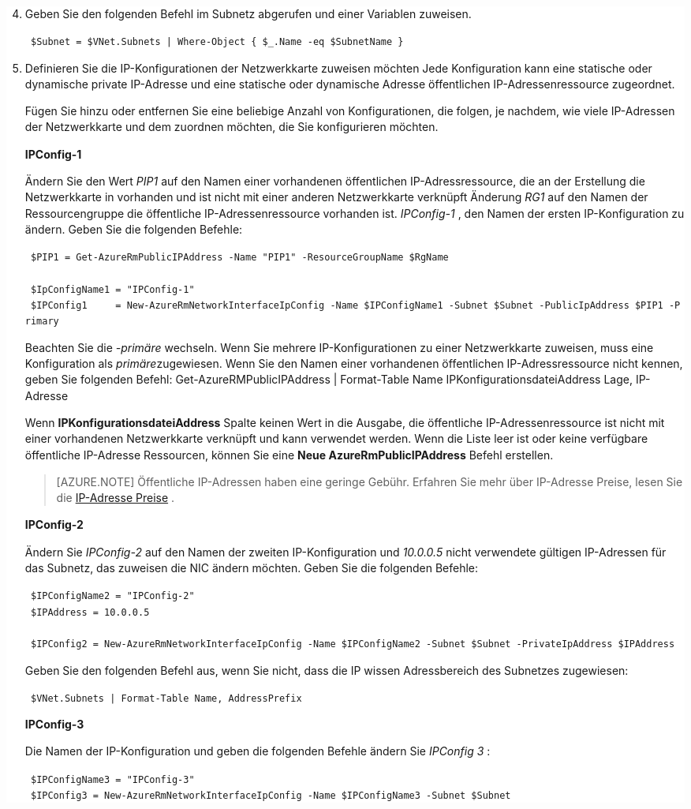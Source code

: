 4. Geben Sie den folgenden Befehl im Subnetz abgerufen und einer Variablen zuweisen.

        $Subnet = $VNet.Subnets | Where-Object { $_.Name -eq $SubnetName }

5. <a name="ipconfigs"></a>Definieren Sie die IP-Konfigurationen der Netzwerkkarte zuweisen möchten Jede Konfiguration kann eine statische oder dynamische private IP-Adresse und eine statische oder dynamische Adresse öffentlichen IP-Adressenressource zugeordnet.

    Fügen Sie hinzu oder entfernen Sie eine beliebige Anzahl von Konfigurationen, die folgen, je nachdem, wie viele IP-Adressen der Netzwerkkarte und dem zuordnen möchten, die Sie konfigurieren möchten.

    **IPConfig-1**

    Ändern Sie den Wert *PIP1* auf den Namen einer vorhandenen öffentlichen IP-Adressressource, die an der Erstellung die Netzwerkkarte in vorhanden und ist nicht mit einer anderen Netzwerkkarte verknüpft Änderung *RG1* auf den Namen der Ressourcengruppe die öffentliche IP-Adressenressource vorhanden ist. *IPConfig-1* , den Namen der ersten IP-Konfiguration zu ändern. Geben Sie die folgenden Befehle:

        $PIP1 = Get-AzureRmPublicIPAddress -Name "PIP1" -ResourceGroupName $RgName

        $IpConfigName1 = "IPConfig-1"
        $IPConfig1     = New-AzureRmNetworkInterfaceIpConfig -Name $IPConfigName1 -Subnet $Subnet -PublicIpAddress $PIP1 -Primary

    Beachten Sie die *-primäre* wechseln. Wenn Sie mehrere IP-Konfigurationen zu einer Netzwerkkarte zuweisen, muss eine Konfiguration als *primäre*zugewiesen. Wenn Sie den Namen einer vorhandenen öffentlichen IP-Adressressource nicht kennen, geben Sie folgenden Befehl: Get-AzureRMPublicIPAddress | Format-Table Name IPKonfigurationsdateiAddress Lage, IP-Adresse

    Wenn **IPKonfigurationsdateiAddress** Spalte keinen Wert in die Ausgabe, die öffentliche IP-Adressenressource ist nicht mit einer vorhandenen Netzwerkkarte verknüpft und kann verwendet werden. Wenn die Liste leer ist oder keine verfügbare öffentliche IP-Adresse Ressourcen, können Sie eine **Neue AzureRmPublicIPAddress** Befehl erstellen.

    >[AZURE.NOTE] Öffentliche IP-Adressen haben eine geringe Gebühr. Erfahren Sie mehr über IP-Adresse Preise, lesen Sie die [IP-Adresse Preise](https://azure.microsoft.com/pricing/details/ip-addresses) .

    **IPConfig-2**

    Ändern Sie *IPConfig-2* auf den Namen der zweiten IP-Konfiguration und *10.0.0.5* nicht verwendete gültigen IP-Adressen für das Subnetz, das zuweisen die NIC ändern möchten. Geben Sie die folgenden Befehle:

        $IPConfigName2 = "IPConfig-2"
        $IPAddress = 10.0.0.5

        $IPConfig2 = New-AzureRmNetworkInterfaceIpConfig -Name $IPConfigName2 -Subnet $Subnet -PrivateIpAddress $IPAddress

    Geben Sie den folgenden Befehl aus, wenn Sie nicht, dass die IP wissen Adressbereich des Subnetzes zugewiesen:

        $VNet.Subnets | Format-Table Name, AddressPrefix

    **IPConfig-3**

    Die Namen der IP-Konfiguration und geben die folgenden Befehle ändern Sie *IPConfig 3* :

        $IPConfigName3 = "IPConfig-3"
        $IPConfig3 = New-AzureRmNetworkInterfaceIpConfig -Name $IPConfigName3 -Subnet $Subnet
